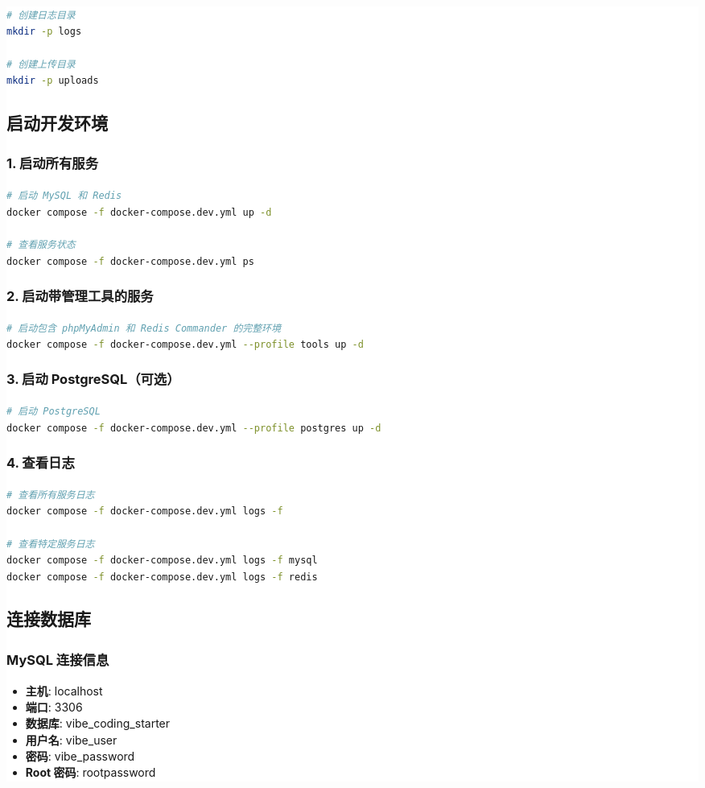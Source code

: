 ```bash
# 创建日志目录
mkdir -p logs

# 创建上传目录
mkdir -p uploads
```

## 启动开发环境

### 1. 启动所有服务

```bash
# 启动 MySQL 和 Redis
docker compose -f docker-compose.dev.yml up -d

# 查看服务状态
docker compose -f docker-compose.dev.yml ps
```

### 2. 启动带管理工具的服务

```bash
# 启动包含 phpMyAdmin 和 Redis Commander 的完整环境
docker compose -f docker-compose.dev.yml --profile tools up -d
```

### 3. 启动 PostgreSQL（可选）

```bash
# 启动 PostgreSQL
docker compose -f docker-compose.dev.yml --profile postgres up -d
```

### 4. 查看日志

```bash
# 查看所有服务日志
docker compose -f docker-compose.dev.yml logs -f

# 查看特定服务日志
docker compose -f docker-compose.dev.yml logs -f mysql
docker compose -f docker-compose.dev.yml logs -f redis
```

## 连接数据库

### MySQL 连接信息

- **主机**: localhost
- **端口**: 3306
- **数据库**: vibe_coding_starter
- **用户名**: vibe_user
- **密码**: vibe_password
- **Root 密码**: rootpassword
